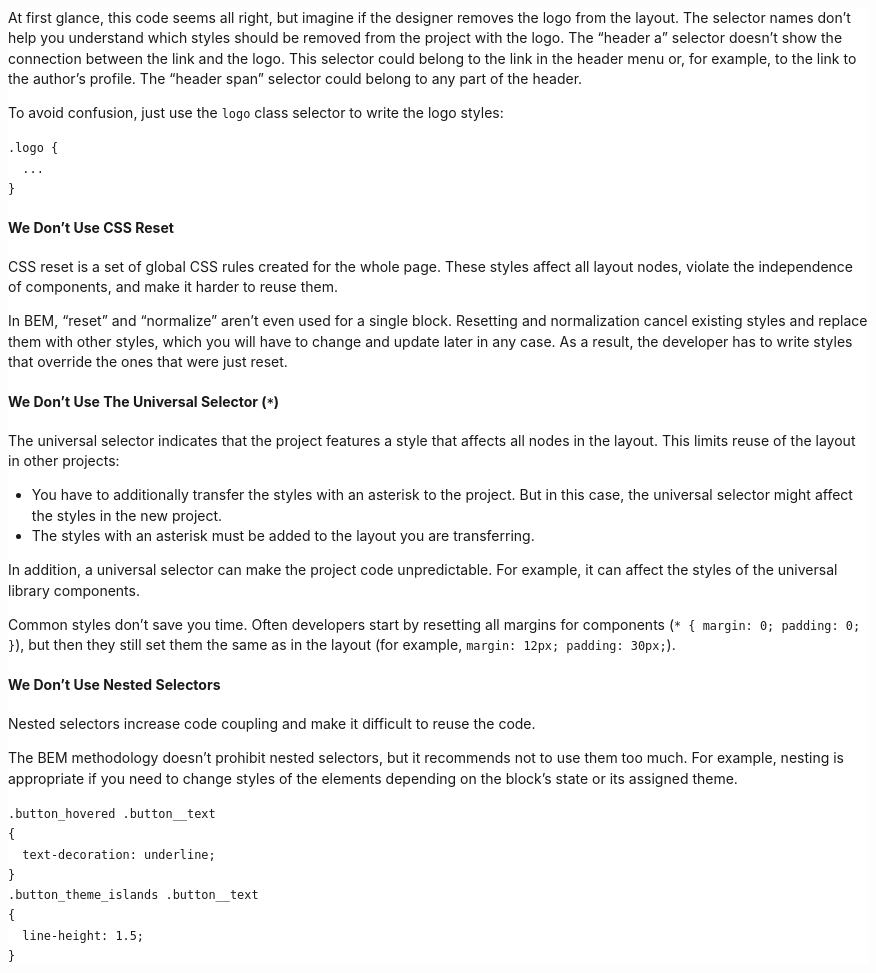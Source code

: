 <p>At first glance, this code seems all right, but imagine if the designer removes the logo from the layout. The selector names don’t help you understand which styles should be removed from the project with the logo. The &ldquo;header a&rdquo; selector doesn’t show the connection between the link and the logo. This selector could belong to the link in the header menu or, for example, to the link to the author’s profile. The &ldquo;header span&rdquo; selector could belong to any part of the header.</p>

<p>To avoid confusion, just use  the <code>logo</code> class selector to write the logo styles:</p>

<pre><code class="language-css">.logo {
  ...
}
</code></pre>

<h4 id="we-don-t-use-css-reset">We Don’t Use CSS Reset</h4>

<p>CSS reset is a set of global CSS rules created for the whole page. These styles affect all layout nodes, violate the independence of components, and make it harder to reuse them.</p>

<p>In BEM, &ldquo;reset&rdquo; and &ldquo;normalize&rdquo; aren’t even used for a single block. Resetting and normalization cancel existing styles and replace them with other styles, which you will have to change and update later in any case. As a result, the developer has to write styles that override the ones that were just reset.</p>

<h4 id="we-don-t-use-the-universal-selector">We Don’t Use The Universal Selector (<code>*</code>)</h4>

<p>The universal selector indicates that the project features a style that affects all nodes in the layout. This limits reuse of the layout in other projects:</p>

<ul>
<li>You have to additionally transfer the styles with an asterisk to the project. But in this case, the universal selector might affect the styles in the new project.</li>
<li>The styles with an asterisk must be added to the layout you are transferring.</li>
</ul>

<p>In addition, a universal selector can make the project code unpredictable. For example, it can affect the styles of the universal library components.</p>

<p>Common styles don’t save you time. Often developers start by resetting all margins for components (<code>* { margin: 0; padding: 0; }</code>), but then they still set them the same as in the layout (for example, <code>margin: 12px; padding: 30px;</code>).</p>

<h4 id="we-don-t-use-nested-selectors">We Don’t Use Nested Selectors</h4>

<p>Nested selectors increase code coupling and make it difficult to reuse the code.</p>

<p>The BEM methodology doesn’t prohibit nested selectors, but it recommends not to use them too much. For example, nesting is appropriate if you need to change styles of the elements depending on the block’s state or its assigned theme.</p>

<pre><code class="language-css">.button_hovered .button__text
{
  text-decoration: underline;
}
.button_theme_islands .button__text
{
  line-height: 1.5;
}
</code></pre>

